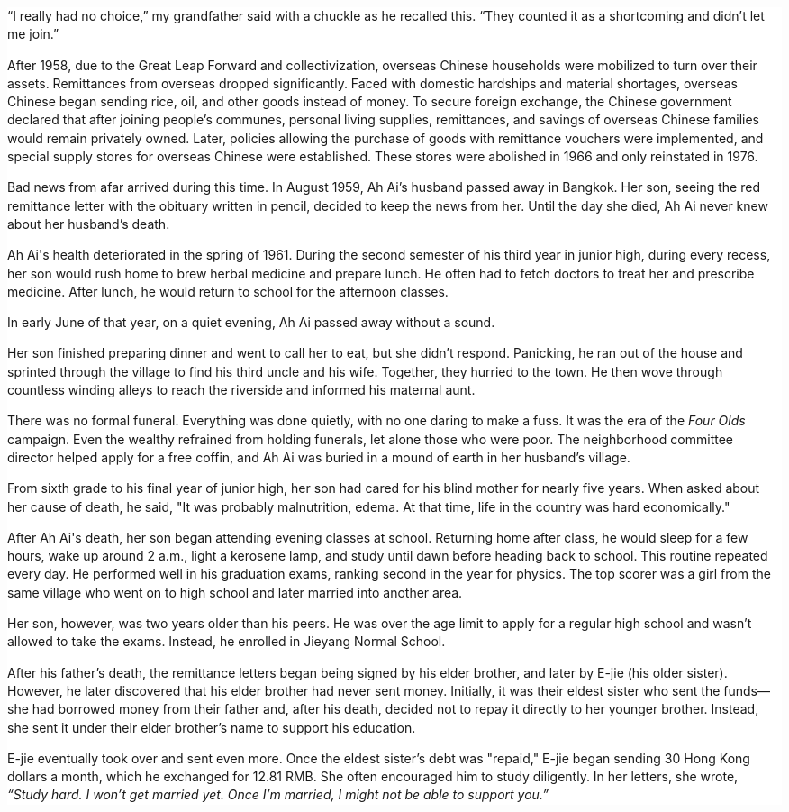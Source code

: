 “I really had no choice,” my grandfather said with a chuckle as he recalled this. “They counted it as a shortcoming and didn’t let me join.”  

After 1958, due to the Great Leap Forward and collectivization, overseas Chinese households were mobilized to turn over their assets. Remittances from overseas dropped significantly. Faced with domestic hardships and material shortages, overseas Chinese began sending rice, oil, and other goods instead of money. To secure foreign exchange, the Chinese government declared that after joining people’s communes, personal living supplies, remittances, and savings of overseas Chinese families would remain privately owned. Later, policies allowing the purchase of goods with remittance vouchers were implemented, and special supply stores for overseas Chinese were established. These stores were abolished in 1966 and only reinstated in 1976.  

Bad news from afar arrived during this time. In August 1959, Ah Ai’s husband passed away in Bangkok. Her son, seeing the red remittance letter with the obituary written in pencil, decided to keep the news from her. Until the day she died, Ah Ai never knew about her husband’s death.

Ah Ai's health deteriorated in the spring of 1961. During the second semester of his third year in junior high, during every recess, her son would rush home to brew herbal medicine and prepare lunch. He often had to fetch doctors to treat her and prescribe medicine. After lunch, he would return to school for the afternoon classes.

In early June of that year, on a quiet evening, Ah Ai passed away without a sound.

Her son finished preparing dinner and went to call her to eat, but she didn’t respond. Panicking, he ran out of the house and sprinted through the village to find his third uncle and his wife. Together, they hurried to the town. He then wove through countless winding alleys to reach the riverside and informed his maternal aunt.

There was no formal funeral. Everything was done quietly, with no one daring to make a fuss. It was the era of the *Four Olds* campaign. Even the wealthy refrained from holding funerals, let alone those who were poor. The neighborhood committee director helped apply for a free coffin, and Ah Ai was buried in a mound of earth in her husband’s village.

From sixth grade to his final year of junior high, her son had cared for his blind mother for nearly five years. When asked about her cause of death, he said, "It was probably malnutrition, edema. At that time, life in the country was hard economically."

After Ah Ai's death, her son began attending evening classes at school. Returning home after class, he would sleep for a few hours, wake up around 2 a.m., light a kerosene lamp, and study until dawn before heading back to school. This routine repeated every day. He performed well in his graduation exams, ranking second in the year for physics. The top scorer was a girl from the same village who went on to high school and later married into another area.  

Her son, however, was two years older than his peers. He was over the age limit to apply for a regular high school and wasn’t allowed to take the exams. Instead, he enrolled in Jieyang Normal School.

After his father’s death, the remittance letters began being signed by his elder brother, and later by E-jie (his older sister). However, he later discovered that his elder brother had never sent money. Initially, it was their eldest sister who sent the funds—she had borrowed money from their father and, after his death, decided not to repay it directly to her younger brother. Instead, she sent it under their elder brother’s name to support his education.

E-jie eventually took over and sent even more. Once the eldest sister’s debt was "repaid," E-jie began sending 30 Hong Kong dollars a month, which he exchanged for 12.81 RMB. She often encouraged him to study diligently. In her letters, she wrote, *“Study hard. I won’t get married yet. Once I’m married, I might not be able to support you.”*

